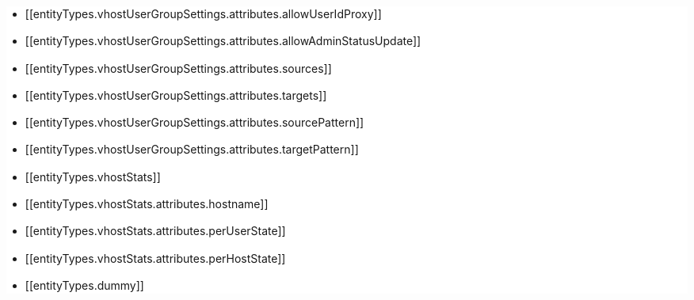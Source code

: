 - [[entityTypes.vhostUserGroupSettings.attributes.allowUserIdProxy]]

- [[entityTypes.vhostUserGroupSettings.attributes.allowAdminStatusUpdate]]

- [[entityTypes.vhostUserGroupSettings.attributes.sources]]

- [[entityTypes.vhostUserGroupSettings.attributes.targets]]

- [[entityTypes.vhostUserGroupSettings.attributes.sourcePattern]]

- [[entityTypes.vhostUserGroupSettings.attributes.targetPattern]]

- [[entityTypes.vhostStats]]

- [[entityTypes.vhostStats.attributes.hostname]]

- [[entityTypes.vhostStats.attributes.perUserState]]

- [[entityTypes.vhostStats.attributes.perHostState]]

- [[entityTypes.dummy]]

